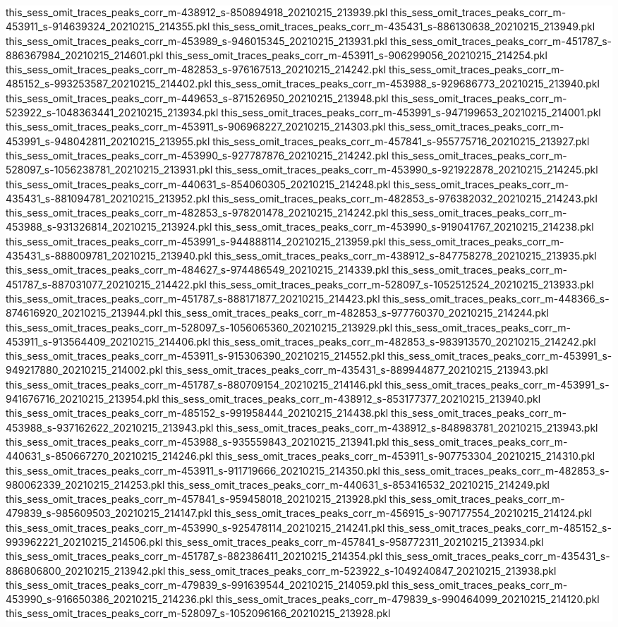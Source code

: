 this_sess_omit_traces_peaks_corr_m-438912_s-850894918_20210215_213939.pkl
this_sess_omit_traces_peaks_corr_m-453911_s-914639324_20210215_214355.pkl
this_sess_omit_traces_peaks_corr_m-435431_s-886130638_20210215_213949.pkl
this_sess_omit_traces_peaks_corr_m-453989_s-946015345_20210215_213931.pkl
this_sess_omit_traces_peaks_corr_m-451787_s-886367984_20210215_214601.pkl
this_sess_omit_traces_peaks_corr_m-453911_s-906299056_20210215_214254.pkl
this_sess_omit_traces_peaks_corr_m-482853_s-976167513_20210215_214242.pkl
this_sess_omit_traces_peaks_corr_m-485152_s-993253587_20210215_214402.pkl
this_sess_omit_traces_peaks_corr_m-453988_s-929686773_20210215_213940.pkl
this_sess_omit_traces_peaks_corr_m-449653_s-871526950_20210215_213948.pkl
this_sess_omit_traces_peaks_corr_m-523922_s-1048363441_20210215_213934.pkl
this_sess_omit_traces_peaks_corr_m-453991_s-947199653_20210215_214001.pkl
this_sess_omit_traces_peaks_corr_m-453911_s-906968227_20210215_214303.pkl
this_sess_omit_traces_peaks_corr_m-453991_s-948042811_20210215_213955.pkl
this_sess_omit_traces_peaks_corr_m-457841_s-955775716_20210215_213927.pkl
this_sess_omit_traces_peaks_corr_m-453990_s-927787876_20210215_214242.pkl
this_sess_omit_traces_peaks_corr_m-528097_s-1056238781_20210215_213931.pkl
this_sess_omit_traces_peaks_corr_m-453990_s-921922878_20210215_214245.pkl
this_sess_omit_traces_peaks_corr_m-440631_s-854060305_20210215_214248.pkl
this_sess_omit_traces_peaks_corr_m-435431_s-881094781_20210215_213952.pkl
this_sess_omit_traces_peaks_corr_m-482853_s-976382032_20210215_214243.pkl
this_sess_omit_traces_peaks_corr_m-482853_s-978201478_20210215_214242.pkl
this_sess_omit_traces_peaks_corr_m-453988_s-931326814_20210215_213924.pkl
this_sess_omit_traces_peaks_corr_m-453990_s-919041767_20210215_214238.pkl
this_sess_omit_traces_peaks_corr_m-453991_s-944888114_20210215_213959.pkl
this_sess_omit_traces_peaks_corr_m-435431_s-888009781_20210215_213940.pkl
this_sess_omit_traces_peaks_corr_m-438912_s-847758278_20210215_213935.pkl
this_sess_omit_traces_peaks_corr_m-484627_s-974486549_20210215_214339.pkl
this_sess_omit_traces_peaks_corr_m-451787_s-887031077_20210215_214422.pkl
this_sess_omit_traces_peaks_corr_m-528097_s-1052512524_20210215_213933.pkl
this_sess_omit_traces_peaks_corr_m-451787_s-888171877_20210215_214423.pkl
this_sess_omit_traces_peaks_corr_m-448366_s-874616920_20210215_213944.pkl
this_sess_omit_traces_peaks_corr_m-482853_s-977760370_20210215_214244.pkl
this_sess_omit_traces_peaks_corr_m-528097_s-1056065360_20210215_213929.pkl
this_sess_omit_traces_peaks_corr_m-453911_s-913564409_20210215_214406.pkl
this_sess_omit_traces_peaks_corr_m-482853_s-983913570_20210215_214242.pkl
this_sess_omit_traces_peaks_corr_m-453911_s-915306390_20210215_214552.pkl
this_sess_omit_traces_peaks_corr_m-453991_s-949217880_20210215_214002.pkl
this_sess_omit_traces_peaks_corr_m-435431_s-889944877_20210215_213943.pkl
this_sess_omit_traces_peaks_corr_m-451787_s-880709154_20210215_214146.pkl
this_sess_omit_traces_peaks_corr_m-453991_s-941676716_20210215_213954.pkl
this_sess_omit_traces_peaks_corr_m-438912_s-853177377_20210215_213940.pkl
this_sess_omit_traces_peaks_corr_m-485152_s-991958444_20210215_214438.pkl
this_sess_omit_traces_peaks_corr_m-453988_s-937162622_20210215_213943.pkl
this_sess_omit_traces_peaks_corr_m-438912_s-848983781_20210215_213943.pkl
this_sess_omit_traces_peaks_corr_m-453988_s-935559843_20210215_213941.pkl
this_sess_omit_traces_peaks_corr_m-440631_s-850667270_20210215_214246.pkl
this_sess_omit_traces_peaks_corr_m-453911_s-907753304_20210215_214310.pkl
this_sess_omit_traces_peaks_corr_m-453911_s-911719666_20210215_214350.pkl
this_sess_omit_traces_peaks_corr_m-482853_s-980062339_20210215_214253.pkl
this_sess_omit_traces_peaks_corr_m-440631_s-853416532_20210215_214249.pkl
this_sess_omit_traces_peaks_corr_m-457841_s-959458018_20210215_213928.pkl
this_sess_omit_traces_peaks_corr_m-479839_s-985609503_20210215_214147.pkl
this_sess_omit_traces_peaks_corr_m-456915_s-907177554_20210215_214124.pkl
this_sess_omit_traces_peaks_corr_m-453990_s-925478114_20210215_214241.pkl
this_sess_omit_traces_peaks_corr_m-485152_s-993962221_20210215_214506.pkl
this_sess_omit_traces_peaks_corr_m-457841_s-958772311_20210215_213934.pkl
this_sess_omit_traces_peaks_corr_m-451787_s-882386411_20210215_214354.pkl
this_sess_omit_traces_peaks_corr_m-435431_s-886806800_20210215_213942.pkl
this_sess_omit_traces_peaks_corr_m-523922_s-1049240847_20210215_213938.pkl
this_sess_omit_traces_peaks_corr_m-479839_s-991639544_20210215_214059.pkl
this_sess_omit_traces_peaks_corr_m-453990_s-916650386_20210215_214236.pkl
this_sess_omit_traces_peaks_corr_m-479839_s-990464099_20210215_214120.pkl
this_sess_omit_traces_peaks_corr_m-528097_s-1052096166_20210215_213928.pkl